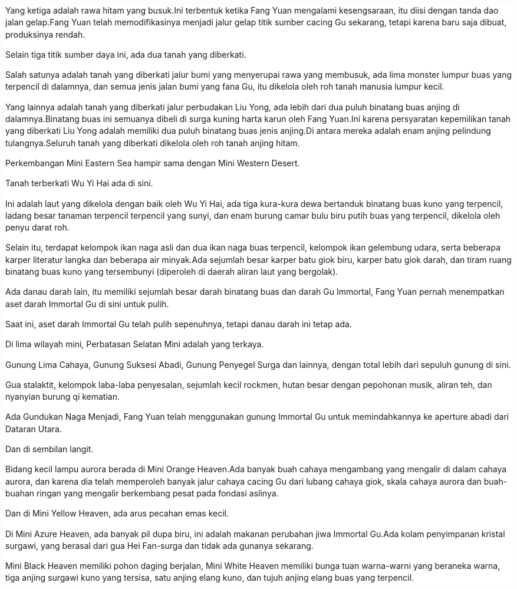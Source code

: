 Yang ketiga adalah rawa hitam yang busuk.Ini terbentuk ketika Fang Yuan mengalami kesengsaraan, itu diisi dengan tanda dao jalan gelap.Fang Yuan telah memodifikasinya menjadi jalur gelap titik sumber cacing Gu sekarang, tetapi karena baru saja dibuat, produksinya rendah.

Selain tiga titik sumber daya ini, ada dua tanah yang diberkati.

Salah satunya adalah tanah yang diberkati jalur bumi yang menyerupai rawa yang membusuk, ada lima monster lumpur buas yang terpencil di dalamnya, dan semua jenis jalan bumi yang fana Gu, itu dikelola oleh roh tanah manusia lumpur kecil.

Yang lainnya adalah tanah yang diberkati jalur perbudakan Liu Yong, ada lebih dari dua puluh binatang buas anjing di dalamnya.Binatang buas ini semuanya dibeli di surga kuning harta karun oleh Fang Yuan.Ini karena persyaratan kepemilikan tanah yang diberkati Liu Yong adalah memiliki dua puluh binatang buas jenis anjing.Di antara mereka adalah enam anjing pelindung tulangnya.Seluruh tanah yang diberkati dikelola oleh roh tanah anjing hitam.

Perkembangan Mini Eastern Sea hampir sama dengan Mini Western Desert.

Tanah terberkati Wu Yi Hai ada di sini.

Ini adalah laut yang dikelola dengan baik oleh Wu Yi Hai, ada tiga kura-kura dewa bertanduk binatang buas kuno yang terpencil, ladang besar tanaman terpencil terpencil yang sunyi, dan enam burung camar bulu biru putih buas yang terpencil, dikelola oleh penyu darat roh.

Selain itu, terdapat kelompok ikan naga asli dan dua ikan naga buas terpencil, kelompok ikan gelembung udara, serta beberapa karper literatur langka dan beberapa air minyak.Ada sejumlah besar karper batu giok biru, karper batu giok darah, dan tiram ruang binatang buas kuno yang tersembunyi (diperoleh di daerah aliran laut yang bergolak).

Ada danau darah lain, itu memiliki sejumlah besar darah binatang buas dan darah Gu Immortal, Fang Yuan pernah menempatkan aset darah Immortal Gu di sini untuk pulih.

Saat ini, aset darah Immortal Gu telah pulih sepenuhnya, tetapi danau darah ini tetap ada.

Di lima wilayah mini, Perbatasan Selatan Mini adalah yang terkaya.

Gunung Lima Cahaya, Gunung Suksesi Abadi, Gunung Penyegel Surga dan lainnya, dengan total lebih dari sepuluh gunung di sini.

Gua stalaktit, kelompok laba-laba penyesalan, sejumlah kecil rockmen, hutan besar dengan pepohonan musik, aliran teh, dan nyanyian burung qi kematian.

Ada Gundukan Naga Menjadi, Fang Yuan telah menggunakan gunung Immortal Gu untuk memindahkannya ke aperture abadi dari Dataran Utara.

Dan di sembilan langit.

Bidang kecil lampu aurora berada di Mini Orange Heaven.Ada banyak buah cahaya mengambang yang mengalir di dalam cahaya aurora, dan karena dia telah memperoleh banyak jalur cahaya cacing Gu dari lubang cahaya giok, skala cahaya aurora dan buah-buahan ringan yang mengalir berkembang pesat pada fondasi aslinya.

Dan di Mini Yellow Heaven, ada arus pecahan emas kecil.

Di Mini Azure Heaven, ada banyak pil dupa biru, ini adalah makanan perubahan jiwa Immortal Gu.Ada kolam penyimpanan kristal surgawi, yang berasal dari gua Hei Fan-surga dan tidak ada gunanya sekarang.

Mini Black Heaven memiliki pohon daging berjalan, Mini White Heaven memiliki bunga tuan warna-warni yang beraneka warna, tiga anjing surgawi kuno yang tersisa, satu anjing elang kuno, dan tujuh anjing elang buas yang terpencil.
